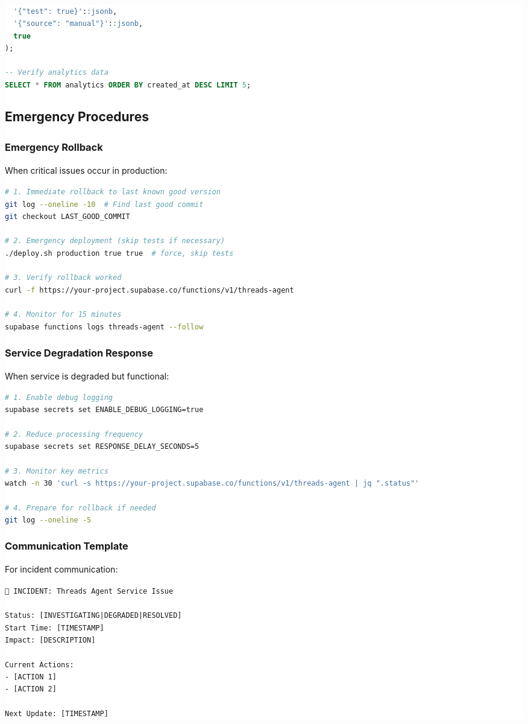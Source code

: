 ```sql
  '{"test": true}'::jsonb,
  '{"source": "manual"}'::jsonb,
  true
);

-- Verify analytics data
SELECT * FROM analytics ORDER BY created_at DESC LIMIT 5;
```

## Emergency Procedures

### Emergency Rollback

When critical issues occur in production:

```bash
# 1. Immediate rollback to last known good version
git log --oneline -10  # Find last good commit
git checkout LAST_GOOD_COMMIT

# 2. Emergency deployment (skip tests if necessary)
./deploy.sh production true true  # force, skip tests

# 3. Verify rollback worked
curl -f https://your-project.supabase.co/functions/v1/threads-agent

# 4. Monitor for 15 minutes
supabase functions logs threads-agent --follow
```

### Service Degradation Response

When service is degraded but functional:

```bash
# 1. Enable debug logging
supabase secrets set ENABLE_DEBUG_LOGGING=true

# 2. Reduce processing frequency
supabase secrets set RESPONSE_DELAY_SECONDS=5

# 3. Monitor key metrics
watch -n 30 'curl -s https://your-project.supabase.co/functions/v1/threads-agent | jq ".status"'

# 4. Prepare for rollback if needed
git log --oneline -5
```

### Communication Template

For incident communication:

```
🚨 INCIDENT: Threads Agent Service Issue

Status: [INVESTIGATING|DEGRADED|RESOLVED]
Start Time: [TIMESTAMP]
Impact: [DESCRIPTION]

Current Actions:
- [ACTION 1]
- [ACTION 2]

Next Update: [TIMESTAMP]

```